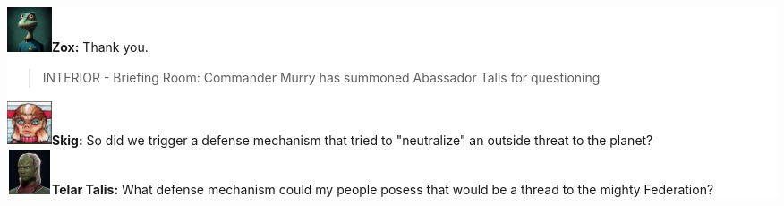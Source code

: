 <img src="../images/auto/Zox.png" alt="Zox" width="50" height="50">**Zox:** Thank you.<br />
>INTERIOR - Briefing Room: Commander Murry has summoned Abassador Talis for questioning<br />

<img src="../images/auto/Skig.png" alt="Skig" width="50" height="50">**Skig:** So did we trigger a defense mechanism that tried to "neutralize" an outside threat to the planet?<br />
<img src="../images/auto/TelarTalis.PNG" alt="Telar Talis" width="50" height="50">**Telar Talis:** What defense mechanism could my people posess that would be a thread to the mighty Federation?<br />